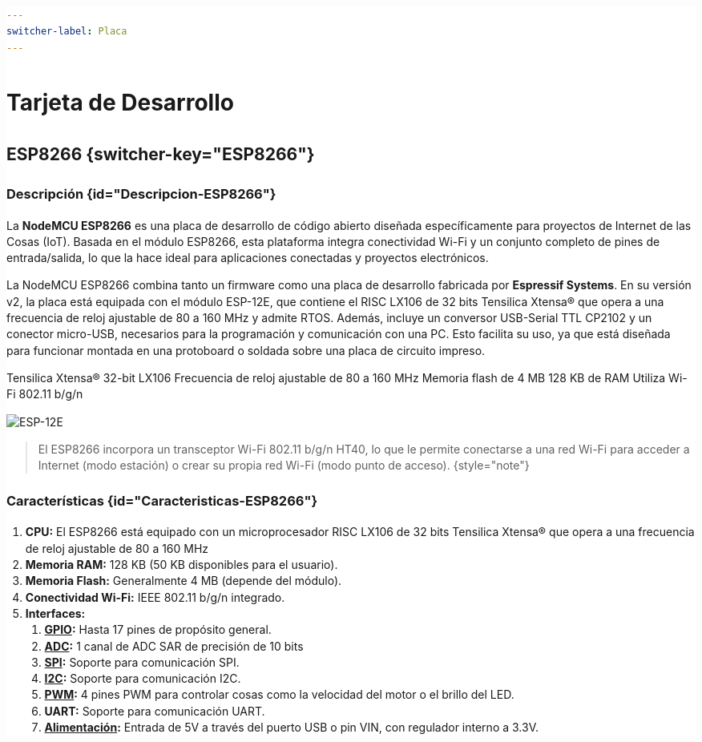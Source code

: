 ```yaml
---
switcher-label: Placa
---
```


# Tarjeta de Desarrollo

<show-structure/>

## ESP8266 {switcher-key="ESP8266"}

### Descripción {id="Descripcion-ESP8266"}

La **NodeMCU ESP8266** es una placa de desarrollo de código abierto diseñada específicamente para proyectos de Internet de las Cosas (IoT). Basada en el módulo ESP8266, esta plataforma integra conectividad Wi-Fi y un conjunto completo de pines de entrada/salida, lo que la hace ideal para aplicaciones conectadas y proyectos electrónicos.

La NodeMCU ESP8266 combina tanto un firmware como una placa de desarrollo fabricada por **Espressif Systems**. En su versión v2, la placa está equipada con el módulo ESP-12E, que contiene el RISC LX106 de 32 bits Tensilica Xtensa® que opera a una frecuencia de reloj ajustable de 80 a 160 MHz y admite RTOS. Además, incluye un conversor USB-Serial TTL CP2102 y un conector micro-USB, necesarios para la programación y comunicación con una PC. Esto facilita su uso, ya que está diseñada para funcionar montada en una protoboard o soldada sobre una placa de circuito impreso.

<procedure title="Características del módulo ESP-12E" id="Caracteristicas_ESP-12E" collapsible="true">
    <step>Tensilica Xtensa® 32-bit LX106</step>
    <step>Frecuencia de reloj ajustable de 80 a 160 MHz</step>
    <step>Memoria flash de 4 MB</step>
    <step> 128 KB de RAM</step>
    <step>Utiliza Wi-Fi 802.11 b/g/n</step>
</procedure>

![ESP-12E](ESP-12E.jpg)

> El ESP8266 incorpora un transceptor Wi-Fi 802.11 b/g/n HT40, lo que le permite conectarse a una red Wi-Fi para acceder a Internet (modo estación) o crear su propia red Wi-Fi (modo punto de acceso).
> {style="note"}

### Características {id="Caracteristicas-ESP8266"}

1. **CPU:** El ESP8266 está equipado con un microprocesador RISC LX106 de 32 bits Tensilica Xtensa® que opera a una frecuencia de reloj ajustable de 80 a 160 MHz
2. **Memoria RAM:** 128 KB (50 KB disponibles para el usuario).
3. **Memoria Flash:** Generalmente 4 MB (depende del módulo).
4. **Conectividad Wi-Fi:** IEEE 802.11 b/g/n integrado.
5. **Interfaces:**
    1. **[GPIO](#GPIO-ESP8266):** Hasta 17 pines de propósito general.
    2. **[ADC](#ADC-ESP8266):** 1 canal de ADC SAR de precisión de 10 bits
    3. **[SPI](#SPI-ESP8266):** Soporte para comunicación SPI.
    4. **[I2C](#I2C-ESP8266):** Soporte para comunicación I2C.
    5. **[PWM](#PWM-ESP8266):** 4 pines PWM para controlar cosas como la velocidad del motor o el brillo del LED.
    6. **UART:** Soporte para comunicación UART.
    7. **[Alimentación](#Alimentacion-ESP8266):** Entrada de 5V a través del puerto USB o pin VIN, con regulador interno a 3.3V.
   